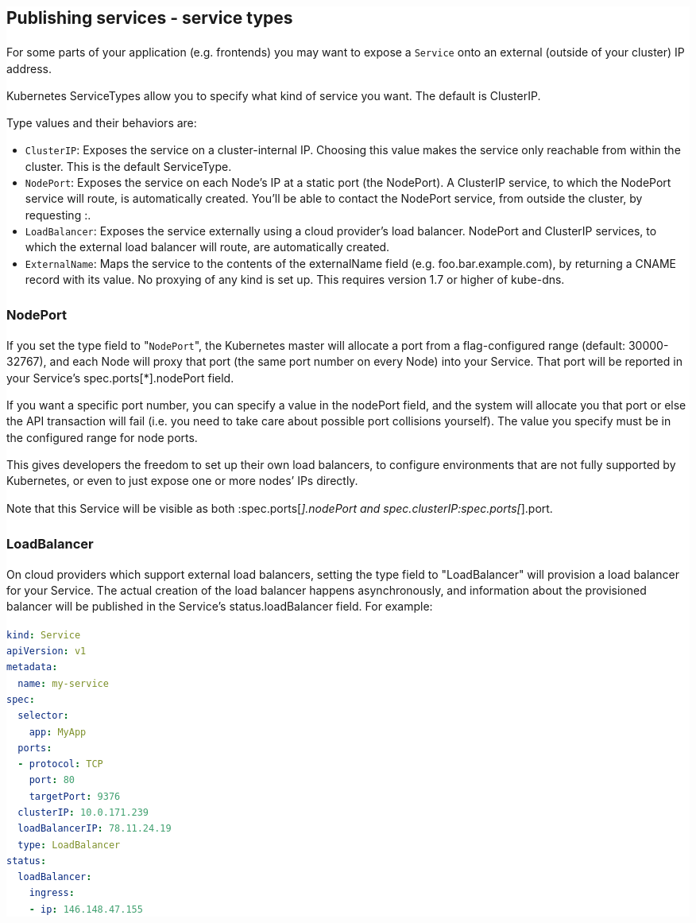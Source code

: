 ## Publishing services - service types

For some parts of your application (e.g. frontends) you may want to expose a `Service` onto an external (outside of your cluster) IP address.

Kubernetes ServiceTypes allow you to specify what kind of service you want. The default is ClusterIP.

Type values and their behaviors are:

- `ClusterIP`: Exposes the service on a cluster-internal IP. Choosing this value makes the service only reachable from within the cluster. This is the default ServiceType.
- `NodePort`: Exposes the service on each Node’s IP at a static port (the NodePort). A ClusterIP service, to which the NodePort service will route, is automatically created. You’ll be able to contact the NodePort service, from outside the cluster, by requesting <NodeIP>:<NodePort>.
- `LoadBalancer`: Exposes the service externally using a cloud provider’s load balancer. NodePort and ClusterIP services, to which the external load balancer will route, are automatically created.
- `ExternalName`: Maps the service to the contents of the externalName field (e.g. foo.bar.example.com), by returning a CNAME record with its value. No proxying of any kind is set up. This requires version 1.7 or higher of kube-dns.

### NodePort

If you set the type field to "`NodePort`", the Kubernetes master will allocate a port from a flag-configured range (default: 30000-32767), and each Node will proxy that port (the same port number on every Node) into your Service. That port will be reported in your Service’s spec.ports[*].nodePort field.

If you want a specific port number, you can specify a value in the nodePort field, and the system will allocate you that port or else the API transaction will fail (i.e. you need to take care about possible port collisions yourself). The value you specify must be in the configured range for node ports.

This gives developers the freedom to set up their own load balancers, to configure environments that are not fully supported by Kubernetes, or even to just expose one or more nodes’ IPs directly.

Note that this Service will be visible as both <NodeIP>:spec.ports[*].nodePort and spec.clusterIP:spec.ports[*].port.

### LoadBalancer

On cloud providers which support external load balancers, setting the type field to "LoadBalancer" will provision a load balancer for your Service. The actual creation of the load balancer happens asynchronously, and information about the provisioned balancer will be published in the Service’s status.loadBalancer field. For example:
```yaml
kind: Service
apiVersion: v1
metadata:
  name: my-service
spec:
  selector:
    app: MyApp
  ports:
  - protocol: TCP
    port: 80
    targetPort: 9376
  clusterIP: 10.0.171.239
  loadBalancerIP: 78.11.24.19
  type: LoadBalancer
status:
  loadBalancer:
    ingress:
    - ip: 146.148.47.155
```
